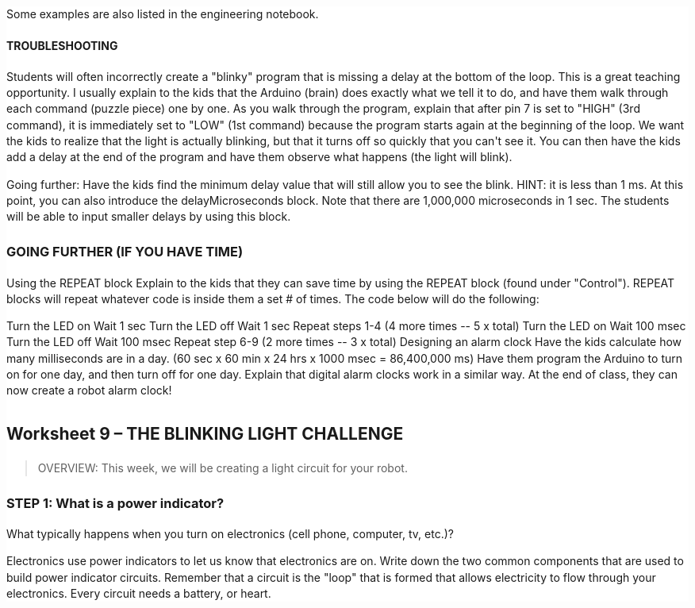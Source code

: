 Some examples are also listed in the engineering notebook.
#### TROUBLESHOOTING

Students will often incorrectly create a "blinky" program that is missing a delay at the bottom of the loop.  This is a great teaching opportunity.  I usually explain to the kids that the Arduino (brain) does exactly what we tell it to do, and have them walk through each command (puzzle piece) one by one.  As you walk through the program, explain that after pin 7 is set to "HIGH" (3rd command), it is immediately set to "LOW" (1st command) because the program starts again at the beginning of the loop.  We want the kids to realize that the light is actually blinking, but that it turns off so quickly that you can't see it.  You can then have the kids add a delay at the end of the program and have them observe what happens (the light will blink).


Going further: Have the kids find the minimum delay value that will still allow you to see the blink.  HINT: it is less than 1 ms.  At this point, you can also introduce the delayMicroseconds block.  Note that there are 1,000,000 microseconds in 1 sec.  The students will be able to input smaller delays by using this block.

### GOING FURTHER (IF YOU HAVE TIME)

Using the REPEAT block
Explain to the kids that they can save time by using the REPEAT block (found under "Control").  REPEAT blocks will repeat whatever code is inside them a set # of times.  The code below will do the following:

Turn the LED on
Wait 1 sec
Turn the LED off
Wait 1 sec
Repeat steps 1-4 (4 more times -- 5 x total)
Turn the LED on
Wait 100 msec
Turn the LED off
Wait 100 msec
Repeat step 6-9 (2 more times -- 3 x total)
Designing an alarm clock
Have the kids calculate how many milliseconds are in a day. (60 sec x 60 min x 24 hrs x 1000 msec = 86,400,000 ms)
Have them program the Arduino to turn on for one day, and then turn off for one day.
Explain that digital alarm clocks work in a similar way.  At the end of class, they can now create a robot alarm clock!

## Worksheet 9 – THE BLINKING LIGHT CHALLENGE
> OVERVIEW: This week, we will be creating a light circuit for your robot. 

### STEP 1: What is a power indicator?
What typically happens when you turn on electronics (cell phone, computer, tv, etc.)?

Electronics use power indicators to let us know that electronics are on.  Write down the two common components that are used to build power indicator circuits.  Remember that a circuit is the "loop" that is formed that allows electricity to flow through your electronics.  Every circuit needs a battery, or heart.  
